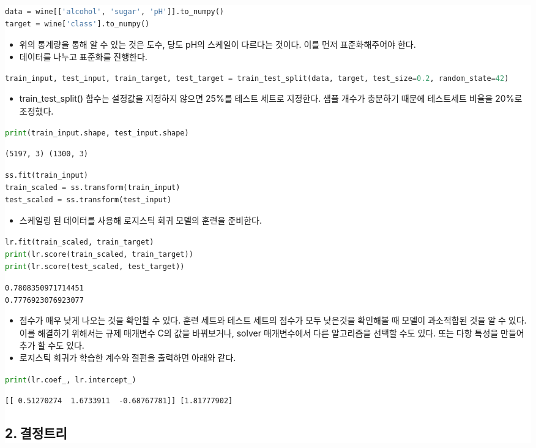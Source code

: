 
```python
data = wine[['alcohol', 'sugar', 'pH']].to_numpy()
target = wine['class'].to_numpy()
```



- 위의 통계량을 통해 알 수 있는 것은 도수, 당도 pH의 스케일이 다르다는 것이다. 이를 먼저 표준화해주어야 한다.
- 데이터를 나누고 표준화를 진행한다.


```python
train_input, test_input, train_target, test_target = train_test_split(data, target, test_size=0.2, random_state=42)
```



- train_test_split() 함수는 설정값을 지정하지 않으면 25%를 테스트 세트로 지정한다. 샘플 개수가 충분하기 때문에 테스트세트 비율을 20%로 조정했다.


```python
print(train_input.shape, test_input.shape)
```

    (5197, 3) (1300, 3)

```python
ss.fit(train_input)
train_scaled = ss.transform(train_input)
test_scaled = ss.transform(test_input)
```



- 스케일링 된 데이터를 사용해 로지스틱 회귀 모델의 훈련을 준비한다.


```python
lr.fit(train_scaled, train_target)
print(lr.score(train_scaled, train_target))
print(lr.score(test_scaled, test_target))
```

    0.7808350971714451
    0.7776923076923077




- 점수가 매우 낮게 나오는 것을 확인할 수 있다. 훈련 세트와 테스트 세트의 점수가 모두 낮은것을 확인해볼 때 모델이 과소적합된 것을 알 수 있다. 이를 해결하기 위해서는 규제 매개변수 C의 값을 바꿔보거나, solver 매개변수에서 다른 알고리즘을 선택할 수도 있다. 또는 다항 특성을 만들어 추가 할 수도 있다.
- 로지스틱 회귀가 학습한 계수와 절편을 출력하면 아래와 같다.


```python
print(lr.coef_, lr.intercept_)
```

    [[ 0.51270274  1.6733911  -0.68767781]] [1.81777902]


## 2. 결정트리
